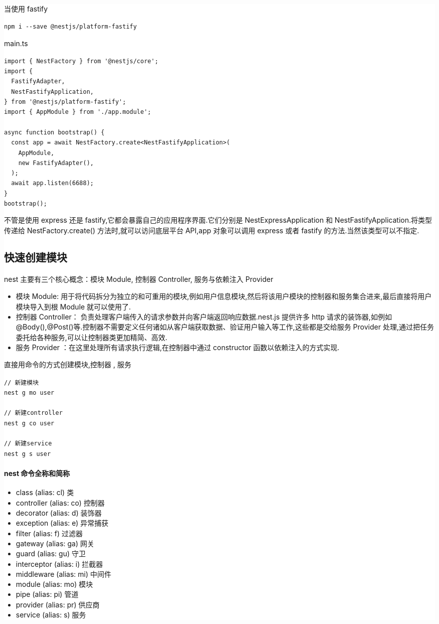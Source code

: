 当使用 fastify

```
npm i --save @nestjs/platform-fastify
```

main.ts

```
import { NestFactory } from '@nestjs/core';
import {
  FastifyAdapter,
  NestFastifyApplication,
} from '@nestjs/platform-fastify';
import { AppModule } from './app.module';

async function bootstrap() {
  const app = await NestFactory.create<NestFastifyApplication>(
    AppModule,
    new FastifyAdapter(),
  );
  await app.listen(6688);
}
bootstrap();
```

不管是使用 express 还是 fastify,它都会暴露自己的应用程序界面.它们分别是 NestExpressApplication 和 NestFastifyApplication.将类型传递给 NestFactory.create() 方法时,就可以访问底层平台 API,app 对象可以调用 express 或者 fastify 的方法.当然该类型可以不指定.

## 快速创建模块

nest 主要有三个核心概念：模块 Module, 控制器 Controller, 服务与依赖注入 Provider

- 模块 Module: 用于将代码拆分为独立的和可重用的模块,例如用户信息模块,然后将该用户模块的控制器和服务集合进来,最后直接将用户模块导入到根 Module 就可以使用了.
- 控制器 Controller： 负责处理客户端传入的请求参数并向客户端返回响应数据.nest.js 提供许多 http 请求的装饰器,如例如@Body(),@Post()等.控制器不需要定义任何诸如从客户端获取数据、验证用户输入等工作,这些都是交给服务 Provider 处理,通过把任务委托给各种服务,可以让控制器类更加精简、高效.
- 服务 Provider ：在这里处理所有请求执行逻辑,在控制器中通过 constructor 函数以依赖注入的方式实现.

直接用命令的方式创建模块,控制器 , 服务

```
// 新建模块
nest g mo user

// 新建controller
nest g co user

// 新建service
nest g s user

```

#### nest 命令全称和简称

- class (alias: cl) 类
- controller (alias: co) 控制器
- decorator (alias: d) 装饰器
- exception (alias: e) 异常捕获
- filter (alias: f) 过滤器
- gateway (alias: ga) 网关
- guard (alias: gu) 守卫
- interceptor (alias: i) 拦截器
- middleware (alias: mi) 中间件
- module (alias: mo) 模块
- pipe (alias: pi) 管道
- provider (alias: pr) 供应商
- service (alias: s) 服务
